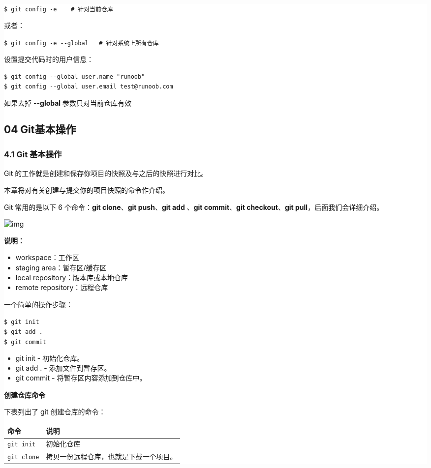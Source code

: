 ```
$ git config -e    # 针对当前仓库 
```

或者：

```
$ git config -e --global   # 针对系统上所有仓库
```

设置提交代码时的用户信息：

```
$ git config --global user.name "runoob"
$ git config --global user.email test@runoob.com
```

如果去掉 **--global** 参数只对当前仓库有效



## 04 Git基本操作

### 4.1 Git 基本操作

Git 的工作就是创建和保存你项目的快照及与之后的快照进行对比。

本章将对有关创建与提交你的项目快照的命令作介绍。

Git 常用的是以下 6 个命令：**git clone**、**git push**、**git add** 、**git commit**、**git checkout**、**git pull**，后面我们会详细介绍。

![img](https://www.runoob.com/wp-content/uploads/2015/02/git-command.jpg)

**说明：**

- workspace：工作区
- staging area：暂存区/缓存区
- local repository：版本库或本地仓库
- remote repository：远程仓库

一个简单的操作步骤：

```
$ git init    
$ git add .    
$ git commit  
```

- git init - 初始化仓库。
- git add . - 添加文件到暂存区。
- git commit - 将暂存区内容添加到仓库中。

**创建仓库命令**

下表列出了 git 创建仓库的命令：

| 命令        | 说明                                   |
| :---------- | :------------------------------------- |
| `git init`  | 初始化仓库                             |
| `git clone` | 拷贝一份远程仓库，也就是下载一个项目。 |
